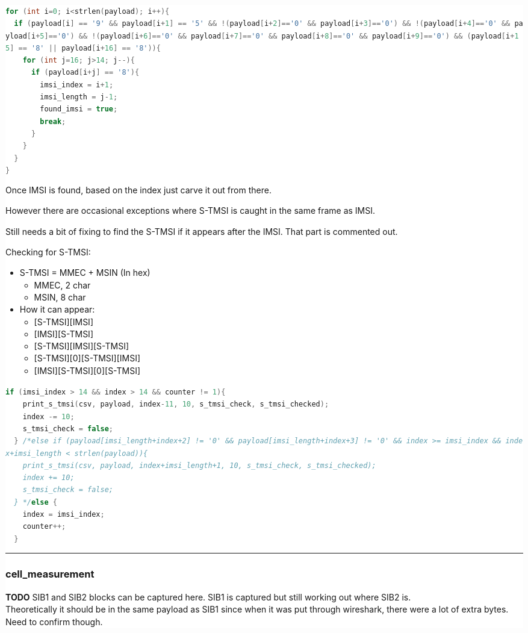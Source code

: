 ```C
for (int i=0; i<strlen(payload); i++){
  if (payload[i] == '9' && payload[i+1] == '5' && !(payload[i+2]=='0' && payload[i+3]=='0') && !(payload[i+4]=='0' && payload[i+5]=='0') && !(payload[i+6]=='0' && payload[i+7]=='0' && payload[i+8]=='0' && payload[i+9]=='0') && (payload[i+15] == '8' || payload[i+16] == '8')){
    for (int j=16; j>14; j--){
      if (payload[i+j] == '8'){
        imsi_index = i+1;
        imsi_length = j-1;
        found_imsi = true;
        break;
      }
    }  
  }
}
```
Once IMSI is found, based on the index just carve it out from there.

However there are occasional exceptions where S-TMSI is caught in the same frame as IMSI. 

Still needs a bit of fixing to find the S-TMSI if it appears after the IMSI. That part is commented out.

Checking for S-TMSI:

- S-TMSI = MMEC + MSIN (In hex)
  - MMEC, 2 char
  - MSIN, 8 char 
- How it can appear:  
  - [S-TMSI][IMSI]  
  - [IMSI][S-TMSI]
  - [S-TMSI][IMSI][S-TMSI]
  - [S-TMSI][0][S-TMSI][IMSI]
  - [IMSI][S-TMSI][0][S-TMSI]

```C
if (imsi_index > 14 && index > 14 && counter != 1){
    print_s_tmsi(csv, payload, index-11, 10, s_tmsi_check, s_tmsi_checked); 
    index -= 10;
    s_tmsi_check = false;
  } /*else if (payload[imsi_length+index+2] != '0' && payload[imsi_length+index+3] != '0' && index >= imsi_index && index+imsi_length < strlen(payload)){
    print_s_tmsi(csv, payload, index+imsi_length+1, 10, s_tmsi_check, s_tmsi_checked);
    index += 10;
    s_tmsi_check = false;
  } */else {
    index = imsi_index;
    counter++;
  }
```


---
### cell_measurement
**TODO**
SIB1 and SIB2 blocks can be captured here. SIB1 is captured but still working out where SIB2 is.  
Theoretically it should be in the same payload as SIB1 since when it was put through wireshark, there were a lot of extra bytes. Need to confirm though.
